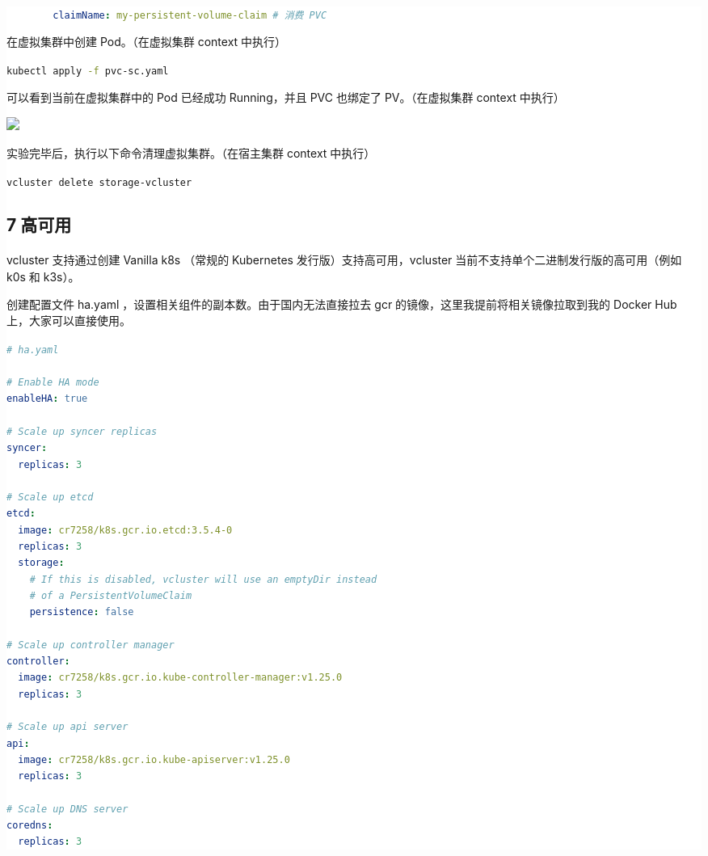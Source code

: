 ```yaml
        claimName: my-persistent-volume-claim # 消费 PVC
```

在虚拟集群中创建 Pod。（在虚拟集群 context 中执行）
```bash
kubectl apply -f pvc-sc.yaml
```

可以看到当前在虚拟集群中的 Pod 已经成功 Running，并且 PVC 也绑定了 PV。（在虚拟集群 context 中执行）

![](https://chengzw258.oss-cn-beijing.aliyuncs.com/Article/20221005205314.png)


实验完毕后，执行以下命令清理虚拟集群。（在宿主集群 context 中执行）

```bash
vcluster delete storage-vcluster
```


## 7 高可用
vcluster 支持通过创建 Vanilla k8s （常规的 Kubernetes 发行版）支持高可用，vcluster 当前不支持单个二进制发行版的高可用（例如 k0s 和 k3s）。

创建配置文件 ha.yaml ，设置相关组件的副本数。由于国内无法直接拉去 gcr 的镜像，这里我提前将相关镜像拉取到我的 Docker Hub 上，大家可以直接使用。
```yaml
# ha.yaml

# Enable HA mode
enableHA: true

# Scale up syncer replicas
syncer:
  replicas: 3

# Scale up etcd
etcd:
  image: cr7258/k8s.gcr.io.etcd:3.5.4-0
  replicas: 3
  storage:
    # If this is disabled, vcluster will use an emptyDir instead
    # of a PersistentVolumeClaim
    persistence: false
    
# Scale up controller manager
controller:
  image: cr7258/k8s.gcr.io.kube-controller-manager:v1.25.0
  replicas: 3

# Scale up api server
api:
  image: cr7258/k8s.gcr.io.kube-apiserver:v1.25.0
  replicas: 3

# Scale up DNS server
coredns:
  replicas: 3
```
